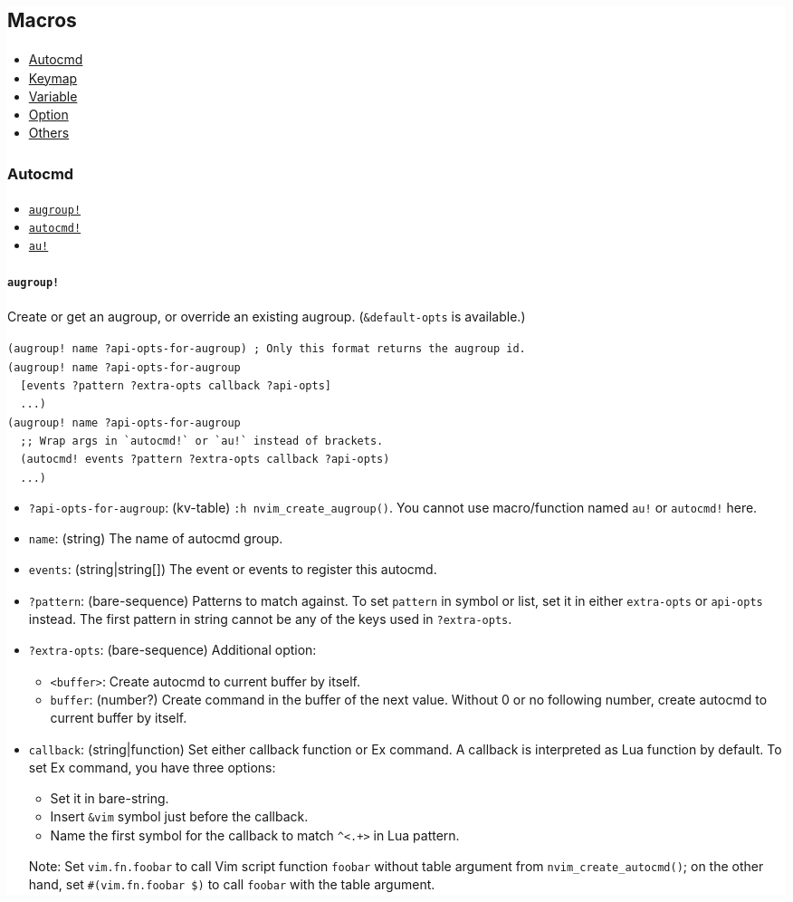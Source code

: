 ## Macros

- [Autocmd](#Autocmd)
- [Keymap](#Keymap)
- [Variable](#Variable)
- [Option](#Option)
- [Others](#Others)

### Autocmd

- [`augroup!`](#augroup)
- [`autocmd!`](#autocmd)
- [`au!`](#au)

#### `augroup!`

Create or get an augroup, or override an existing augroup.
(`&default-opts` is available.)

```fennel
(augroup! name ?api-opts-for-augroup) ; Only this format returns the augroup id.
(augroup! name ?api-opts-for-augroup
  [events ?pattern ?extra-opts callback ?api-opts]
  ...)
(augroup! name ?api-opts-for-augroup
  ;; Wrap args in `autocmd!` or `au!` instead of brackets.
  (autocmd! events ?pattern ?extra-opts callback ?api-opts)
  ...)
```

- `?api-opts-for-augroup`: (kv-table) `:h nvim_create_augroup()`. You cannot
  use macro/function named `au!` or `autocmd!` here.
- `name`: (string) The name of autocmd group.
- `events`: (string|string[]) The event or events to register this autocmd.
- `?pattern`: (bare-sequence) Patterns to match against. To set `pattern` in
  symbol or list, set it in either `extra-opts` or `api-opts` instead. The
  first pattern in string cannot be any of the keys used in `?extra-opts`.
- `?extra-opts`: (bare-sequence) Additional option:
  - `<buffer>`: Create autocmd to current buffer by itself.
  - `buffer`: (number?) Create command in the buffer of the next
    value. Without 0 or no following number, create autocmd to current buffer
    by itself.
- `callback`: (string|function) Set either callback function or Ex command. A
  callback is interpreted as Lua function by default. To set Ex command, you
  have three options:

  - Set it in bare-string.
  - Insert `&vim` symbol just before the callback.
  - Name the first symbol for the callback to match `^<.+>` in Lua pattern.

  Note: Set `vim.fn.foobar` to call Vim script function `foobar` without table
  argument from `nvim_create_autocmd()`; on the other hand, set
  `#(vim.fn.foobar $)` to call `foobar` with the table argument.


[`augroup!`]: #augroup
[`autocmd!`]: #autocmd
[`au!`]: #au
[`map!`]: #map
[`command!`]: #command
[`highlight!`]: #highlight
[`hi!`]: #hi
[-u]: https://neovim.io/doc/user/starting.html#-u
[Quickfix]: https://neovim.io/doc/user/quickfix.html
[`:cdo`]: https://neovim.io/doc/user/quickfix.html#%3Acdo
[`:cfdo`]: https://neovim.io/doc/user/quickfix.html#%3Acfdo
[`:cfirst`]: https://neovim.io/doc/user/quickfix.html#%3Acfirst
[`:cnext`]: https://neovim.io/doc/user/quickfix.html#%3Acnext
[`:global`]: https://neovim.io/doc/user/quickfix.html#%3Aglobal
[`:substitute`]: https://neovim.io/doc/user/quickfix.html#%3Asubstitute
[`:normal`]: https://neovim.io/doc/user/quickfix.html#%3Anormal
[`q`]: https://neovim.io/doc/user/repeat.html#q
[`@`]: https://neovim.io/doc/user/repeat.html#%40
[`Q`]: https://neovim.io/doc/user/repeat.html#Q
[semver]: https://semver.org/spec/v2.0.0.html